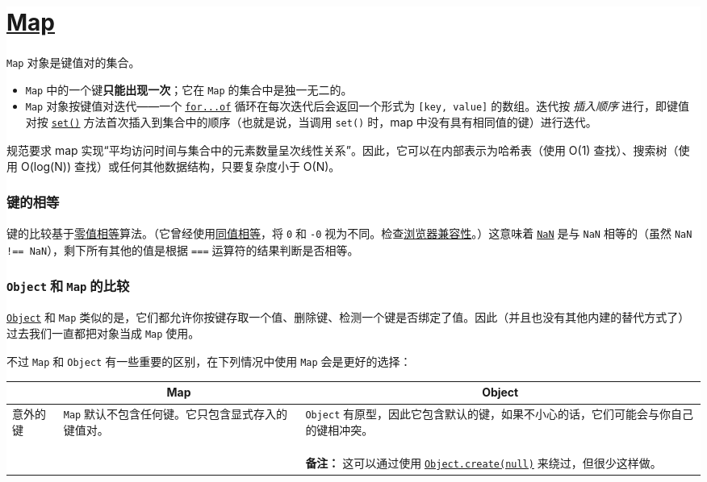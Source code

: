 # [Map](https://developer.mozilla.org/zh-CN/docs/Web/JavaScript/Reference/Global_Objects/Map)

`Map` 对象是键值对的集合。
- `Map` 中的一个键**只能出现一次**；它在 `Map` 的集合中是独一无二的。
- `Map` 对象按键值对迭代——一个 [`for...of`](https://developer.mozilla.org/zh-CN/docs/Web/JavaScript/Reference/Statements/for...of) 循环在每次迭代后会返回一个形式为 `[key, value]` 的数组。迭代按 _插入顺序_ 进行，即键值对按 [`set()`](https://developer.mozilla.org/zh-CN/docs/Web/JavaScript/Reference/Global_Objects/Map/set) 方法首次插入到集合中的顺序（也就是说，当调用 `set()` 时，map 中没有具有相同值的键）进行迭代。

规范要求 map 实现“平均访问时间与集合中的元素数量呈次线性关系”。因此，它可以在内部表示为哈希表（使用 O(1) 查找）、搜索树（使用 O(log(N)) 查找）或任何其他数据结构，只要复杂度小于 O(N)。

### 键的相等

键的比较基于[零值相等](https://developer.mozilla.org/zh-CN/docs/Web/JavaScript/Equality_comparisons_and_sameness#%E9%9B%B6%E5%80%BC%E7%9B%B8%E7%AD%89)算法。（它曾经使用[同值相等](https://developer.mozilla.org/zh-CN/docs/Web/JavaScript/Equality_comparisons_and_sameness#%E5%90%8C%E5%80%BC%E7%9B%B8%E7%AD%89)，将 `0` 和 `-0` 视为不同。检查[浏览器兼容性](https://developer.mozilla.org/zh-CN/docs/Web/JavaScript/Reference/Global_Objects/Map#browser_compatibility)。）这意味着 [`NaN`](https://developer.mozilla.org/zh-CN/docs/Web/JavaScript/Reference/Global_Objects/NaN) 是与 `NaN` 相等的（虽然 `NaN !== NaN`），剩下所有其他的值是根据 `===` 运算符的结果判断是否相等。

### `Object` 和 `Map` 的比较

[`Object`](https://developer.mozilla.org/zh-CN/docs/Web/JavaScript/Reference/Global_Objects/Object) 和 `Map` 类似的是，它们都允许你按键存取一个值、删除键、检测一个键是否绑定了值。因此（并且也没有其他内建的替代方式了）过去我们一直都把对象当成 `Map` 使用。

不过 `Map` 和 `Object` 有一些重要的区别，在下列情况中使用 `Map` 会是更好的选择：

|        | Map                                                                                                                                                                                                                                                                                                                                                                                                                                | Object                                                                                                                                                                                                                                                                                                                                                                                                                                                                                                                                                                                                                                                                                                                                                                  |
| ------ | ---------------------------------------------------------------------------------------------------------------------------------------------------------------------------------------------------------------------------------------------------------------------------------------------------------------------------------------------------------------------------------------------------------------------------------- | ----------------------------------------------------------------------------------------------------------------------------------------------------------------------------------------------------------------------------------------------------------------------------------------------------------------------------------------------------------------------------------------------------------------------------------------------------------------------------------------------------------------------------------------------------------------------------------------------------------------------------------------------------------------------------------------------------------------------------------------------------------------------- |
| 意外的键   | `Map` 默认不包含任何键。它只包含显式存入的键值对。                                                                                                                                                                                                                                                                                                                                                                                                       | `Object` 有原型，因此它包含默认的键，如果不小心的话，它们可能会与你自己的键相冲突。<br><br>**备注：** 这可以通过使用 [`Object.create(null)`](https://developer.mozilla.org/zh-CN/docs/Web/JavaScript/Reference/Global_Objects/Object/create) 来绕过，但很少这样做。                                                                                                                                                                                                                                                                                                                                                                                                                                                                                                                                                               |